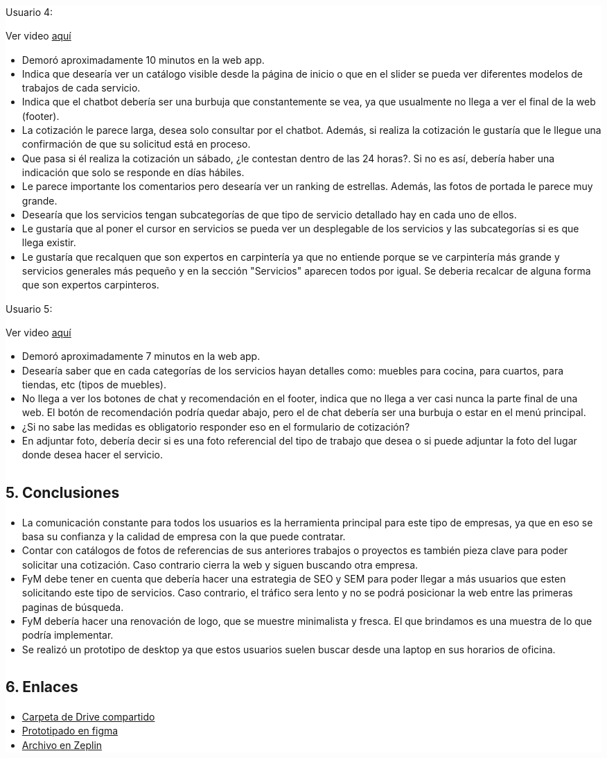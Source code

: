 Usuario 4:

Ver video [aquí](https://www.loom.com/share/ca6f5452df81468197002ca242901c8d) 

- Demoró aproximadamente 10 minutos en la web app.
- Indica que desearía ver un catálogo visible desde la página de inicio o que en el slider se pueda ver diferentes modelos de trabajos de cada servicio.
- Indica que el chatbot debería ser una burbuja que constantemente se vea, ya que usualmente no llega a ver el final de la web (footer). 
- La cotización le parece larga, desea solo consultar por el chatbot. Además, si realiza la cotización le gustaría que le llegue una confirmación de que su solicitud está en proceso. 
- Que pasa si él realiza la cotización un sábado, ¿le contestan dentro de las 24 horas?. Si no es así, debería haber una indicación que solo se responde en días hábiles.
- Le parece importante los comentarios pero desearía ver un ranking de estrellas. Además, las fotos de portada le parece muy grande.
- Desearía que los servicios tengan subcategorías de que tipo de servicio detallado hay en cada uno de ellos.
- Le gustaría que al poner el cursor en servicios se pueda ver un desplegable de los servicios y las subcategorías si es que llega existir. 
- Le gustaría que recalquen que son expertos en carpintería ya que no entiende porque se ve carpintería más grande y servicios generales más pequeño y en la sección "Servicios" aparecen todos por igual. Se deberia recalcar de alguna forma que son expertos carpinteros. 

Usuario 5:

Ver video [aquí](https://www.loom.com/share/510fe39b752145dea39440001c198d2d) 

- Demoró aproximadamente 7 minutos en la web app.
- Desearía saber que en cada categorías de los servicios hayan detalles como: muebles para cocina, para cuartos, para tiendas, etc (tipos de muebles).
- No llega a ver los botones de chat y recomendación en el footer, indica que no llega a ver casi nunca la parte final de una web. El botón de recomendación podría quedar abajo, pero el de chat debería ser una burbuja o estar en el menú principal.
- ¿Si no sabe las medidas es obligatorio responder eso en el formulario de cotización?
- En adjuntar foto, debería decir si es una foto referencial del tipo de trabajo que desea o si puede adjuntar la foto del lugar donde desea hacer el servicio.


## 5. Conclusiones 

- La comunicación constante para todos los usuarios es la herramienta principal para este tipo de empresas, ya que en eso se basa su confianza y la calidad de empresa con la que puede contratar.
- Contar con catálogos de fotos de referencias de sus anteriores trabajos o proyectos es también pieza clave para poder solicitar una cotización. Caso contrario cierra la web y siguen buscando otra empresa.
- FyM debe tener en cuenta que debería hacer una estrategia de SEO y SEM para poder llegar a más usuarios que esten solicitando este tipo de servicios. Caso contrario, el tráfico sera lento y no se podrá posicionar la web entre las primeras paginas de búsqueda. 
- FyM debería hacer una renovación de logo, que se muestre minimalista y fresca. El que brindamos es una muestra de lo que podría implementar. 
- Se realizó un prototipo de desktop ya que estos usuarios suelen buscar desde una laptop en sus horarios de oficina. 


## 6. Enlaces

- [Carpeta de Drive compartido](https://drive.google.com/drive/folders/1yy1KmRIdEJAv-IyLeNo3txQwA0hq36A6?usp=sharing)
- [Prototipado en figma](https://www.figma.com/file/Cf5h70hypMzoe4p8FQbvU9/FYM-Project?node-id=0%3A1)
- [Archivo en Zeplin](https://zpl.io/29EJWjz)

